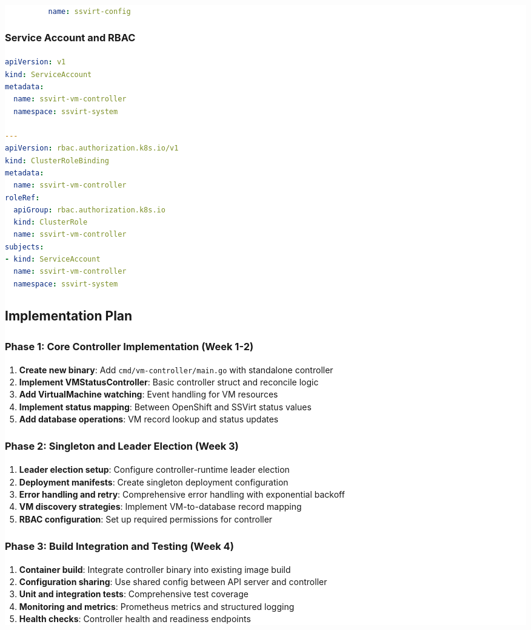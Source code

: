```yaml
          name: ssvirt-config
```

### Service Account and RBAC

```yaml
apiVersion: v1
kind: ServiceAccount
metadata:
  name: ssvirt-vm-controller
  namespace: ssvirt-system

---
apiVersion: rbac.authorization.k8s.io/v1
kind: ClusterRoleBinding
metadata:
  name: ssvirt-vm-controller
roleRef:
  apiGroup: rbac.authorization.k8s.io
  kind: ClusterRole
  name: ssvirt-vm-controller
subjects:
- kind: ServiceAccount
  name: ssvirt-vm-controller
  namespace: ssvirt-system
```

## Implementation Plan

### Phase 1: Core Controller Implementation (Week 1-2)
1. **Create new binary**: Add `cmd/vm-controller/main.go` with standalone controller
2. **Implement VMStatusController**: Basic controller struct and reconcile logic
3. **Add VirtualMachine watching**: Event handling for VM resources
4. **Implement status mapping**: Between OpenShift and SSVirt status values
5. **Add database operations**: VM record lookup and status updates

### Phase 2: Singleton and Leader Election (Week 3)
1. **Leader election setup**: Configure controller-runtime leader election
2. **Deployment manifests**: Create singleton deployment configuration  
3. **Error handling and retry**: Comprehensive error handling with exponential backoff
4. **VM discovery strategies**: Implement VM-to-database record mapping
5. **RBAC configuration**: Set up required permissions for controller

### Phase 3: Build Integration and Testing (Week 4)
1. **Container build**: Integrate controller binary into existing image build
2. **Configuration sharing**: Use shared config between API server and controller
3. **Unit and integration tests**: Comprehensive test coverage
4. **Monitoring and metrics**: Prometheus metrics and structured logging
5. **Health checks**: Controller health and readiness endpoints
